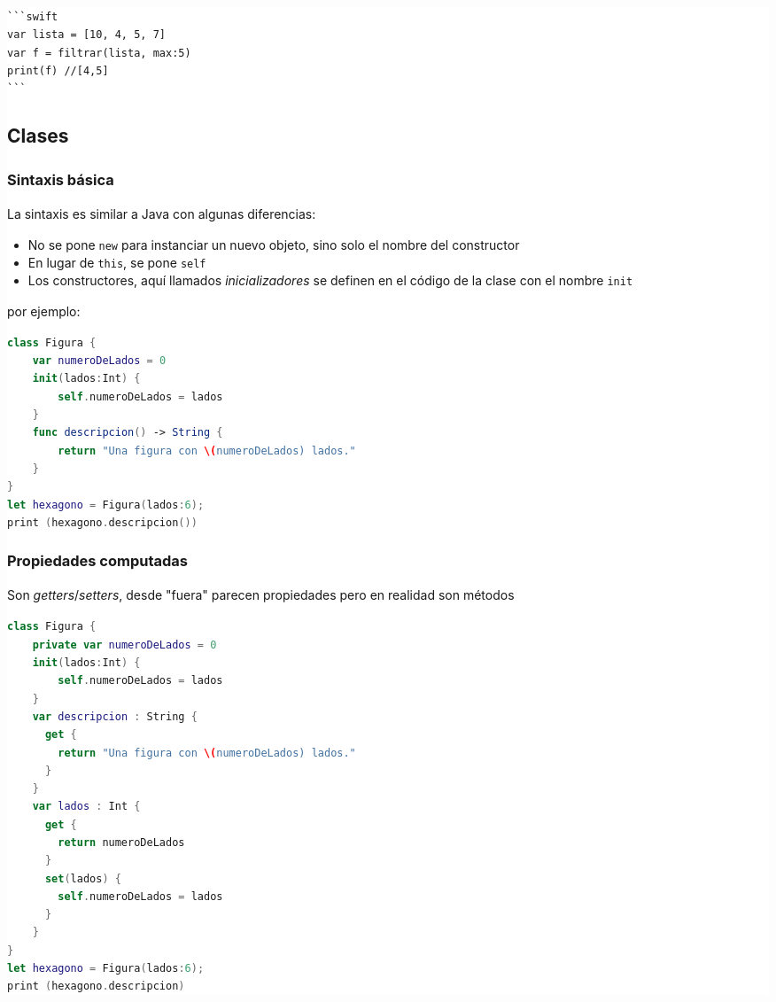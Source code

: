     ```swift
    var lista = [10, 4, 5, 7]
    var f = filtrar(lista, max:5) 
    print(f) //[4,5]
    ```


## Clases

### Sintaxis básica

La sintaxis es similar a Java con algunas diferencias:

  + No se pone `new` para instanciar un nuevo objeto, sino solo el nombre del constructor
  + En lugar de `this`, se pone `self`
  + Los constructores, aquí llamados *inicializadores* se definen en el código de la clase con el nombre `init`
  
por ejemplo:

```swift
class Figura {
    var numeroDeLados = 0
    init(lados:Int) {
        self.numeroDeLados = lados
    }
    func descripcion() -> String {
        return "Una figura con \(numeroDeLados) lados."
    }
}
let hexagono = Figura(lados:6);
print (hexagono.descripcion())
```

### Propiedades computadas

Son *getters*/*setters*, desde "fuera" parecen propiedades pero en realidad son métodos

```swift
class Figura {
    private var numeroDeLados = 0
    init(lados:Int) {
        self.numeroDeLados = lados
    }
    var descripcion : String {
      get {
        return "Una figura con \(numeroDeLados) lados."
      }
    }
    var lados : Int {
      get {
        return numeroDeLados
      }
      set(lados) {
        self.numeroDeLados = lados
      }
    }
}
let hexagono = Figura(lados:6);
print (hexagono.descripcion)
```

